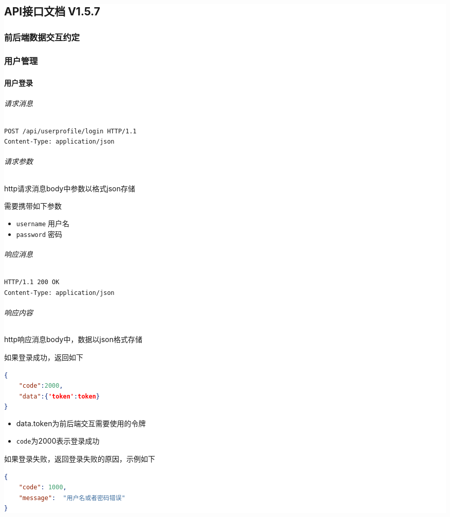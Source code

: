 

## API接口文档 V1.5.7

### 前后端数据交互约定

### 用户管理

#### 用户登录

###### 请求消息

```http
POST /api/userprofile/login HTTP/1.1
Content-Type: application/json
```

###### 请求参数

http请求消息body中参数以格式json存储

需要携带如下参数

- `username` 用户名
- `password` 密码

###### 响应消息

```http
HTTP/1.1 200 OK
Content-Type: application/json
```

###### 响应内容

http响应消息body中，数据以json格式存储

如果登录成功，返回如下

```json
{
    "code":2000,
    "data":{'token':token}
}
```

- data.token为前后端交互需要使用的令牌

- `code`为2000表示登录成功

如果登录失败，返回登录失败的原因，示例如下

```json
{
    "code": 1000,    
    "message":  "用户名或者密码错误"
}
```

